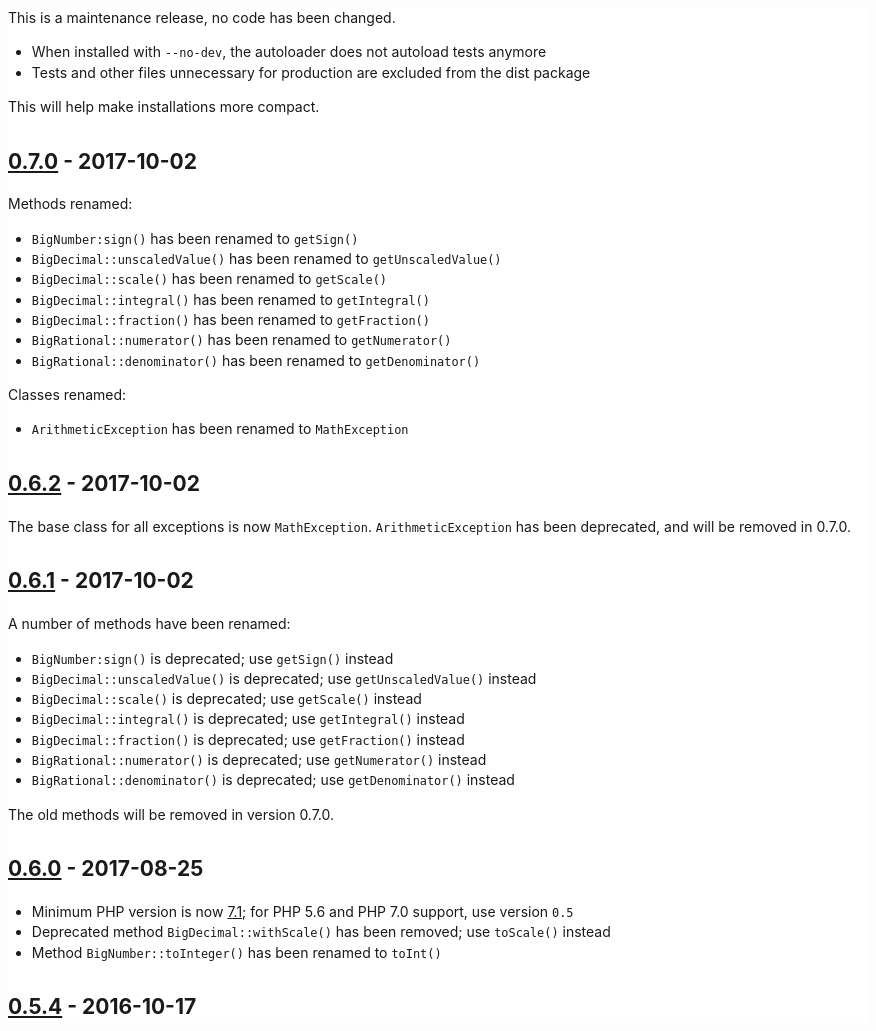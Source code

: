 This is a maintenance release, no code has been changed.

- When installed with `--no-dev`, the autoloader does not autoload tests anymore
- Tests and other files unnecessary for production are excluded from the dist package

This will help make installations more compact.

## [0.7.0](https://github.com/brick/math/releases/tag/0.7.0) - 2017-10-02

Methods renamed:

- `BigNumber:sign()` has been renamed to `getSign()`
- `BigDecimal::unscaledValue()` has been renamed to `getUnscaledValue()`
- `BigDecimal::scale()` has been renamed to `getScale()`
- `BigDecimal::integral()` has been renamed to `getIntegral()`
- `BigDecimal::fraction()` has been renamed to `getFraction()`
- `BigRational::numerator()` has been renamed to `getNumerator()`
- `BigRational::denominator()` has been renamed to `getDenominator()`

Classes renamed:

- `ArithmeticException` has been renamed to `MathException`

## [0.6.2](https://github.com/brick/math/releases/tag/0.6.2) - 2017-10-02

The base class for all exceptions is now `MathException`.
`ArithmeticException` has been deprecated, and will be removed in 0.7.0.

## [0.6.1](https://github.com/brick/math/releases/tag/0.6.1) - 2017-10-02

A number of methods have been renamed:

- `BigNumber:sign()` is deprecated; use `getSign()` instead
- `BigDecimal::unscaledValue()` is deprecated; use `getUnscaledValue()` instead
- `BigDecimal::scale()` is deprecated; use `getScale()` instead
- `BigDecimal::integral()` is deprecated; use `getIntegral()` instead
- `BigDecimal::fraction()` is deprecated; use `getFraction()` instead
- `BigRational::numerator()` is deprecated; use `getNumerator()` instead
- `BigRational::denominator()` is deprecated; use `getDenominator()` instead

The old methods will be removed in version 0.7.0.

## [0.6.0](https://github.com/brick/math/releases/tag/0.6.0) - 2017-08-25

- Minimum PHP version is now [7.1](https://gophp71.org/); for PHP 5.6 and PHP 7.0 support, use version `0.5`
- Deprecated method `BigDecimal::withScale()` has been removed; use `toScale()` instead
- Method `BigNumber::toInteger()` has been renamed to `toInt()`

## [0.5.4](https://github.com/brick/math/releases/tag/0.5.4) - 2016-10-17
